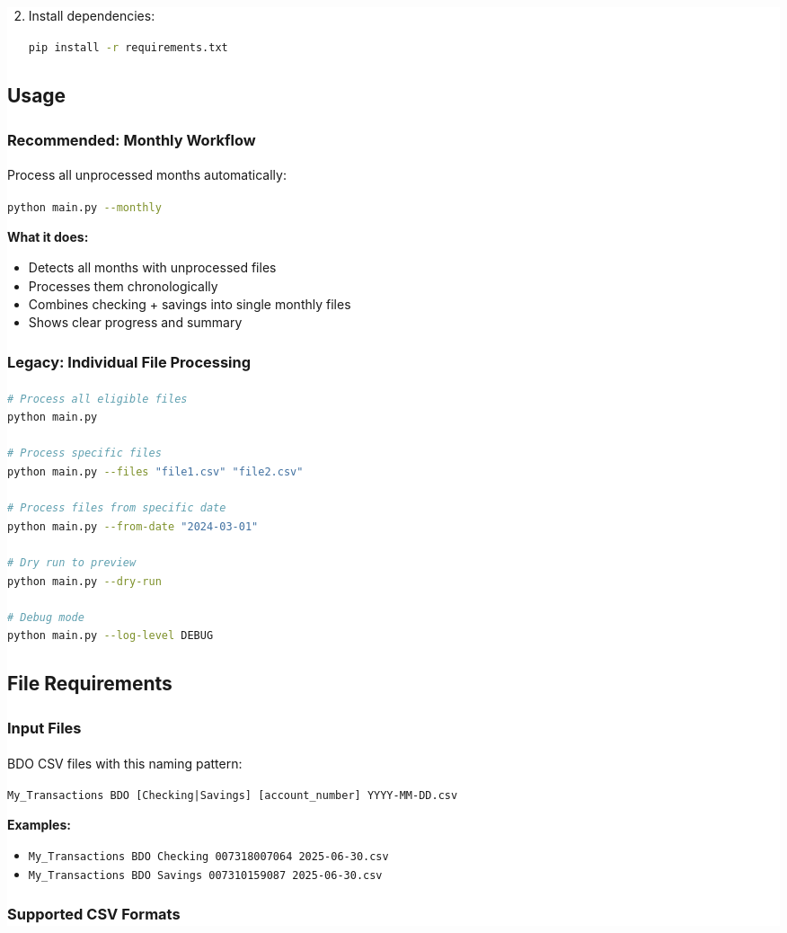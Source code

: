 2. Install dependencies:
   ```bash
   pip install -r requirements.txt
   ```

## Usage

### Recommended: Monthly Workflow

Process all unprocessed months automatically:
```bash
python main.py --monthly
```

**What it does:**
- Detects all months with unprocessed files
- Processes them chronologically 
- Combines checking + savings into single monthly files
- Shows clear progress and summary

### Legacy: Individual File Processing

```bash
# Process all eligible files
python main.py

# Process specific files
python main.py --files "file1.csv" "file2.csv"

# Process files from specific date
python main.py --from-date "2024-03-01"

# Dry run to preview
python main.py --dry-run

# Debug mode
python main.py --log-level DEBUG
```

## File Requirements

### Input Files

BDO CSV files with this naming pattern:
```
My_Transactions BDO [Checking|Savings] [account_number] YYYY-MM-DD.csv
```

**Examples:**
- `My_Transactions BDO Checking 007318007064 2025-06-30.csv`
- `My_Transactions BDO Savings 007310159087 2025-06-30.csv`

### Supported CSV Formats
